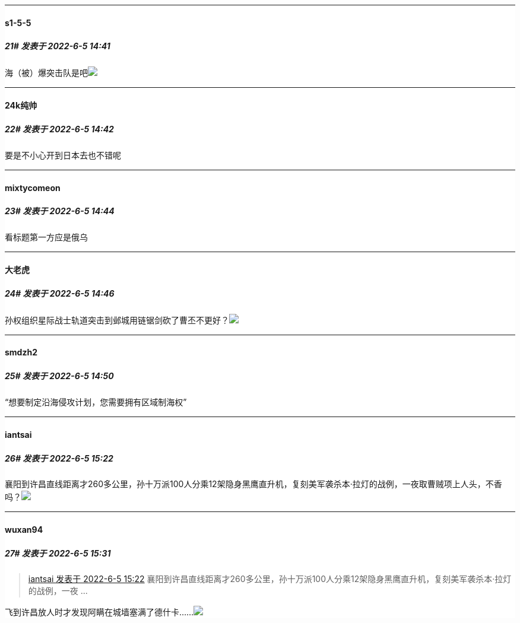 *****

####  s1-5-5  
##### 21#       发表于 2022-6-5 14:41

海（被）爆突击队是吧<img src="https://static.saraba1st.com/image/smiley/face2017/073.png" referrerpolicy="no-referrer">

*****

####  24k纯帅  
##### 22#       发表于 2022-6-5 14:42

要是不小心开到日本去也不错呢

*****

####  mixtycomeon  
##### 23#       发表于 2022-6-5 14:44

看标题第一方应是俄乌

*****

####  大老虎  
##### 24#       发表于 2022-6-5 14:46

孙权组织星际战士轨道突击到邺城用链锯剑砍了曹丕不更好？<img src="https://static.saraba1st.com/image/smiley/face2017/037.png" referrerpolicy="no-referrer">

*****

####  smdzh2  
##### 25#       发表于 2022-6-5 14:50

“想要制定沿海侵攻计划，您需要拥有区域制海权”

*****

####  iantsai  
##### 26#       发表于 2022-6-5 15:22

襄阳到许昌直线距离才260多公里，孙十万派100人分乘12架隐身黑鹰直升机，复刻美军袭杀本·拉灯的战例，一夜取曹贼项上人头，不香吗？<img src="https://static.saraba1st.com/image/smiley/face2017/053.png" referrerpolicy="no-referrer">

*****

####  wuxan94  
##### 27#       发表于 2022-6-5 15:31

<blockquote><a href="httphttps://bbs.saraba1st.com/2b/forum.php?mod=redirect&amp;goto=findpost&amp;pid=56133258&amp;ptid=2073579" target="_blank">iantsai 发表于 2022-6-5 15:22</a>
襄阳到许昌直线距离才260多公里，孙十万派100人分乘12架隐身黑鹰直升机，复刻美军袭杀本·拉灯的战例，一夜 ...</blockquote>
飞到许昌放人时才发现阿瞒在城墙塞满了德什卡……<img src="https://static.saraba1st.com/image/smiley/face2017/087.gif" referrerpolicy="no-referrer">
